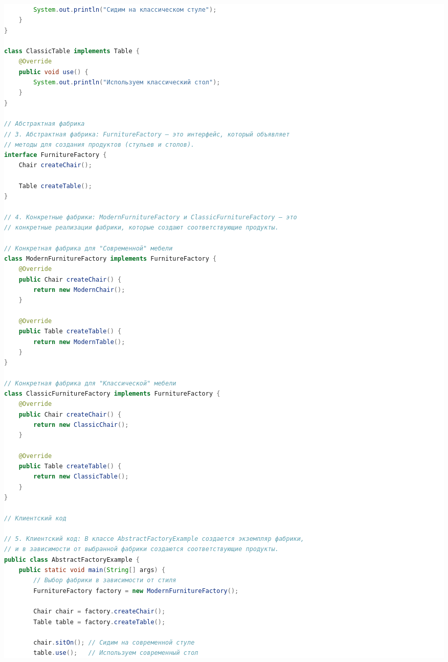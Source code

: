 ```java
        System.out.println("Сидим на классическом стуле");
    }
}

class ClassicTable implements Table {
    @Override
    public void use() {
        System.out.println("Используем классический стол");
    }
}

// Абстрактная фабрика
// 3. Абстрактная фабрика: FurnitureFactory — это интерфейс, который объявляет
// методы для создания продуктов (стульев и столов).
interface FurnitureFactory {
    Chair createChair();

    Table createTable();
}

// 4. Конкретные фабрики: ModernFurnitureFactory и ClassicFurnitureFactory — это
// конкретные реализации фабрики, которые создают соответствующие продукты.

// Конкретная фабрика для "Современной" мебели
class ModernFurnitureFactory implements FurnitureFactory {
    @Override
    public Chair createChair() {
        return new ModernChair();
    }

    @Override
    public Table createTable() {
        return new ModernTable();
    }
}

// Конкретная фабрика для "Классической" мебели
class ClassicFurnitureFactory implements FurnitureFactory {
    @Override
    public Chair createChair() {
        return new ClassicChair();
    }

    @Override
    public Table createTable() {
        return new ClassicTable();
    }
}

// Клиентский код

// 5. Клиентский код: В классе AbstractFactoryExample создается экземпляр фабрики,
// и в зависимости от выбранной фабрики создаются соответствующие продукты.
public class AbstractFactoryExample {
    public static void main(String[] args) {
        // Выбор фабрики в зависимости от стиля
        FurnitureFactory factory = new ModernFurnitureFactory();

        Chair chair = factory.createChair();
        Table table = factory.createTable();

        chair.sitOn(); // Сидим на современной стуле
        table.use();   // Используем современный стол
```